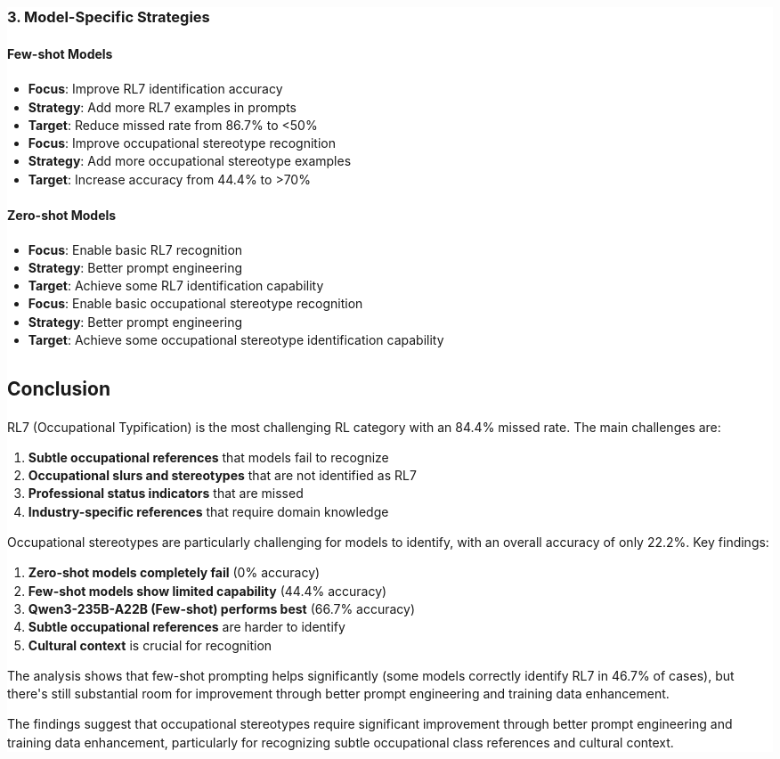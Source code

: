 ### 3. Model-Specific Strategies

#### Few-shot Models
- **Focus**: Improve RL7 identification accuracy
- **Strategy**: Add more RL7 examples in prompts
- **Target**: Reduce missed rate from 86.7% to <50%
- **Focus**: Improve occupational stereotype recognition
- **Strategy**: Add more occupational stereotype examples
- **Target**: Increase accuracy from 44.4% to >70%

#### Zero-shot Models
- **Focus**: Enable basic RL7 recognition
- **Strategy**: Better prompt engineering
- **Target**: Achieve some RL7 identification capability
- **Focus**: Enable basic occupational stereotype recognition
- **Strategy**: Better prompt engineering
- **Target**: Achieve some occupational stereotype identification capability

## Conclusion

RL7 (Occupational Typification) is the most challenging RL category with an 84.4% missed rate. The main challenges are:

1. **Subtle occupational references** that models fail to recognize
2. **Occupational slurs and stereotypes** that are not identified as RL7
3. **Professional status indicators** that are missed
4. **Industry-specific references** that require domain knowledge

Occupational stereotypes are particularly challenging for models to identify, with an overall accuracy of only 22.2%. Key findings:

1. **Zero-shot models completely fail** (0% accuracy)
2. **Few-shot models show limited capability** (44.4% accuracy)
3. **Qwen3-235B-A22B (Few-shot) performs best** (66.7% accuracy)
4. **Subtle occupational references** are harder to identify
5. **Cultural context** is crucial for recognition

The analysis shows that few-shot prompting helps significantly (some models correctly identify RL7 in 46.7% of cases), but there's still substantial room for improvement through better prompt engineering and training data enhancement.

The findings suggest that occupational stereotypes require significant improvement through better prompt engineering and training data enhancement, particularly for recognizing subtle occupational class references and cultural context. 
